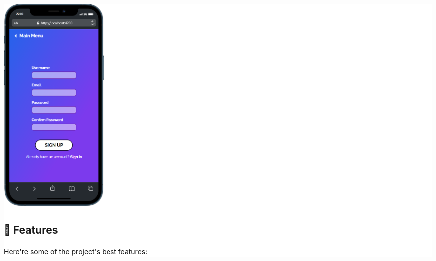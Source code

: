 <img src="./screenshots/register-mobile.png" width="200" />
</div>


## 🧐 Features

Here're some of the project's best features:
